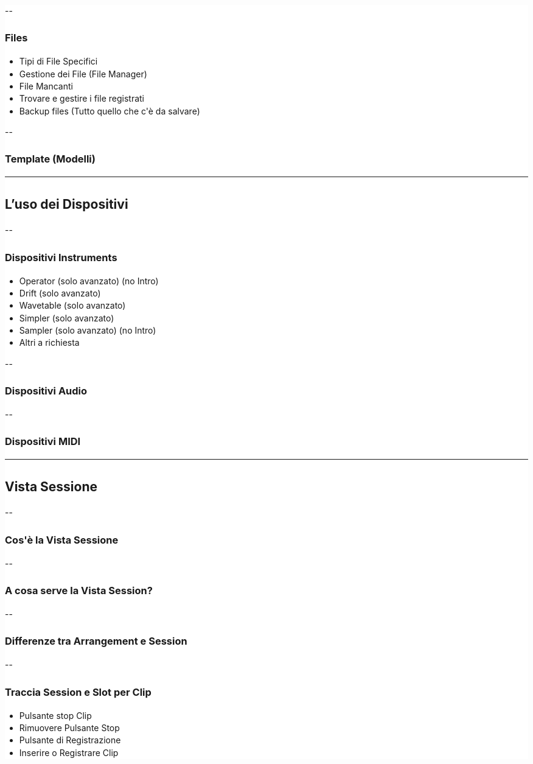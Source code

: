 --
### Files
- Tipi di File Specifici
- Gestione dei File (File Manager)
- File Mancanti
- Trovare e gestire i file registrati
- Backup files (Tutto quello che c'è da salvare)

--
### Template (Modelli)


---
## L’uso dei Dispositivi

--
### Dispositivi Instruments  
- Operator (solo avanzato) (no Intro)  
- Drift (solo avanzato)  
- Wavetable (solo avanzato)  
- Simpler (solo avanzato)  
- Sampler (solo avanzato) (no Intro)  
- Altri a richiesta  

--
### Dispositivi Audio  

--
### Dispositivi MIDI

---
## Vista Sessione

--
### Cos'è la Vista Sessione  

--
### A cosa serve la Vista Session?  

--
### Differenze tra Arrangement e Session  

--
### Traccia Session e Slot per Clip  
- Pulsante stop Clip  
- Rimuovere Pulsante Stop  
- Pulsante di Registrazione  
- Inserire o Registrare Clip  

